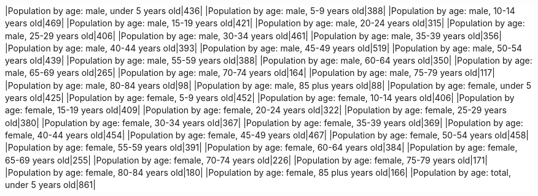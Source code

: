 |Population by age: male, under 5 years old|436|
|Population by age: male, 5-9 years old|388|
|Population by age: male, 10-14 years old|469|
|Population by age: male, 15-19 years old|421|
|Population by age: male, 20-24 years old|315|
|Population by age: male, 25-29 years old|406|
|Population by age: male, 30-34 years old|461|
|Population by age: male, 35-39 years old|356|
|Population by age: male, 40-44 years old|393|
|Population by age: male, 45-49 years old|519|
|Population by age: male, 50-54 years old|439|
|Population by age: male, 55-59 years old|388|
|Population by age: male, 60-64 years old|350|
|Population by age: male, 65-69 years old|265|
|Population by age: male, 70-74 years old|164|
|Population by age: male, 75-79 years old|117|
|Population by age: male, 80-84 years old|98|
|Population by age: male, 85 plus years old|88|
|Population by age: female, under 5 years old|425|
|Population by age: female, 5-9 years old|452|
|Population by age: female, 10-14 years old|406|
|Population by age: female, 15-19 years old|409|
|Population by age: female, 20-24 years old|322|
|Population by age: female, 25-29 years old|380|
|Population by age: female, 30-34 years old|367|
|Population by age: female, 35-39 years old|369|
|Population by age: female, 40-44 years old|454|
|Population by age: female, 45-49 years old|467|
|Population by age: female, 50-54 years old|458|
|Population by age: female, 55-59 years old|391|
|Population by age: female, 60-64 years old|384|
|Population by age: female, 65-69 years old|255|
|Population by age: female, 70-74 years old|226|
|Population by age: female, 75-79 years old|171|
|Population by age: female, 80-84 years old|180|
|Population by age: female, 85 plus years old|166|
|Population by age: total, under 5 years old|861|